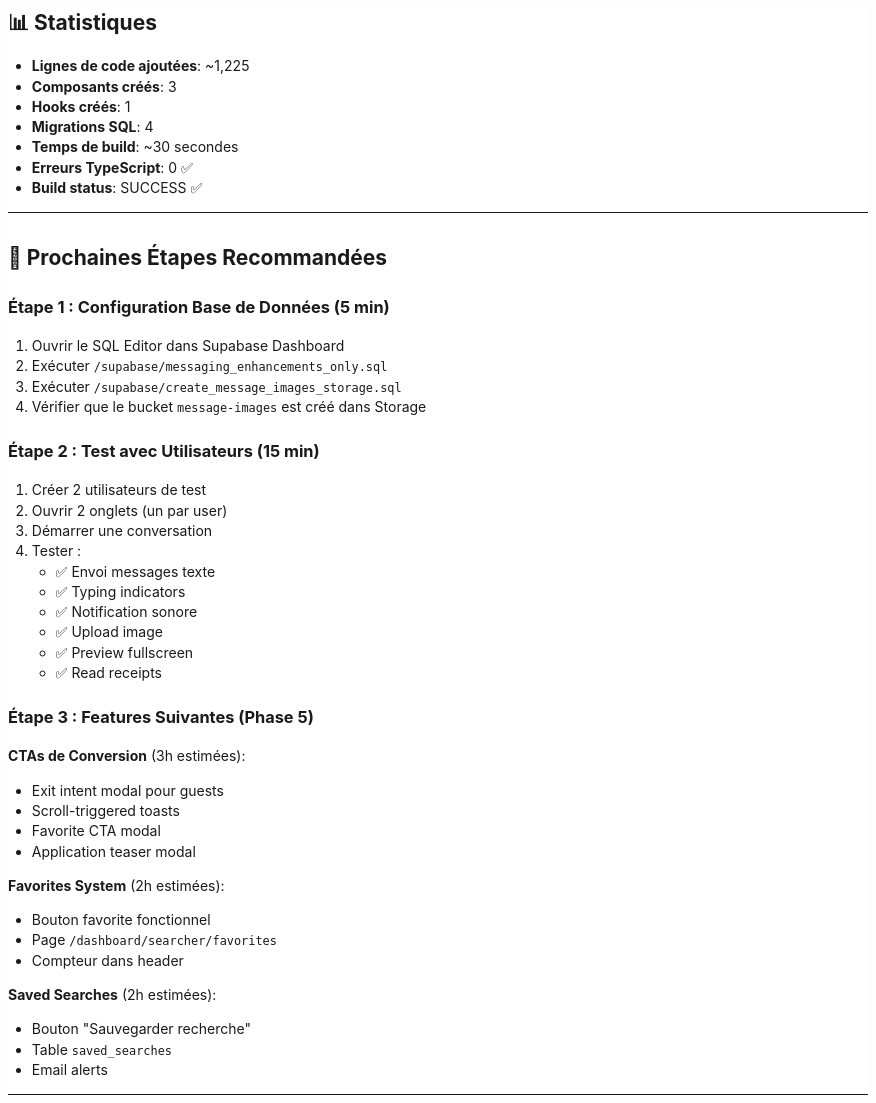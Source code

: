 
## 📊 Statistiques

- **Lignes de code ajoutées**: ~1,225
- **Composants créés**: 3
- **Hooks créés**: 1
- **Migrations SQL**: 4
- **Temps de build**: ~30 secondes
- **Erreurs TypeScript**: 0 ✅
- **Build status**: SUCCESS ✅

---

## 🚀 Prochaines Étapes Recommandées

### Étape 1 : Configuration Base de Données (5 min)
1. Ouvrir le SQL Editor dans Supabase Dashboard
2. Exécuter `/supabase/messaging_enhancements_only.sql`
3. Exécuter `/supabase/create_message_images_storage.sql`
4. Vérifier que le bucket `message-images` est créé dans Storage

### Étape 2 : Test avec Utilisateurs (15 min)
1. Créer 2 utilisateurs de test
2. Ouvrir 2 onglets (un par user)
3. Démarrer une conversation
4. Tester :
   - ✅ Envoi messages texte
   - ✅ Typing indicators
   - ✅ Notification sonore
   - ✅ Upload image
   - ✅ Preview fullscreen
   - ✅ Read receipts

### Étape 3 : Features Suivantes (Phase 5)

**CTAs de Conversion** (3h estimées):
- Exit intent modal pour guests
- Scroll-triggered toasts
- Favorite CTA modal
- Application teaser modal

**Favorites System** (2h estimées):
- Bouton favorite fonctionnel
- Page `/dashboard/searcher/favorites`
- Compteur dans header

**Saved Searches** (2h estimées):
- Bouton "Sauvegarder recherche"
- Table `saved_searches`
- Email alerts

---
